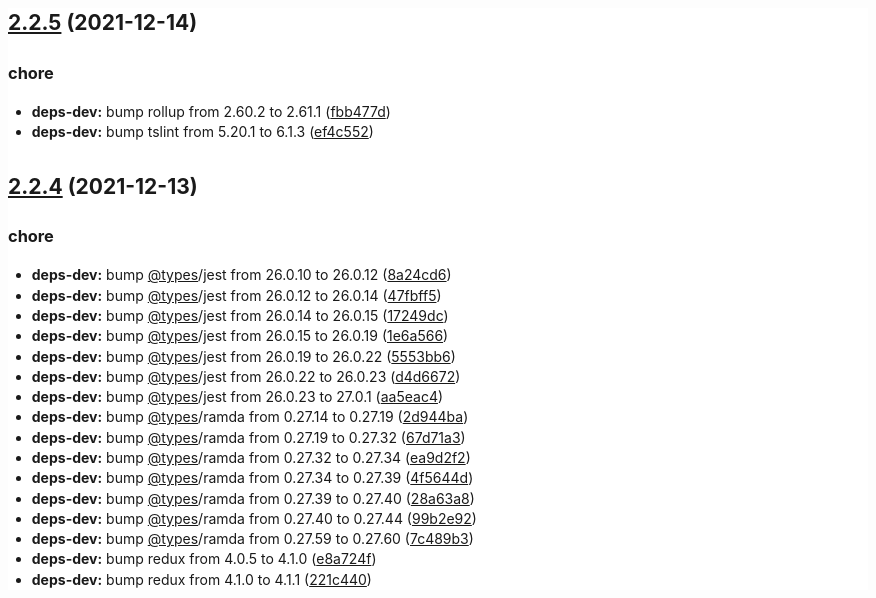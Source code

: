 ## [2.2.5](https://github.com/killtheliterate/redux-saga-try-catch/compare/v2.2.4...v2.2.5) (2021-12-14)


### chore

* **deps-dev:** bump rollup from 2.60.2 to 2.61.1 ([fbb477d](https://github.com/killtheliterate/redux-saga-try-catch/commit/fbb477dea4ee0c6617998c64aaddc481a0d890d3))
* **deps-dev:** bump tslint from 5.20.1 to 6.1.3 ([ef4c552](https://github.com/killtheliterate/redux-saga-try-catch/commit/ef4c5525b8feb2eef6a33ca01bf883ae645bc08b))

## [2.2.4](https://github.com/killtheliterate/redux-saga-try-catch/compare/v2.2.3...v2.2.4) (2021-12-13)


### chore

* **deps-dev:** bump [@types](https://github.com/types)/jest from 26.0.10 to 26.0.12 ([8a24cd6](https://github.com/killtheliterate/redux-saga-try-catch/commit/8a24cd6ad1f75647c0cb5702d4105ddfec8bcb60))
* **deps-dev:** bump [@types](https://github.com/types)/jest from 26.0.12 to 26.0.14 ([47fbff5](https://github.com/killtheliterate/redux-saga-try-catch/commit/47fbff554d72a9be86e34c34a74b83b831fc5f6b))
* **deps-dev:** bump [@types](https://github.com/types)/jest from 26.0.14 to 26.0.15 ([17249dc](https://github.com/killtheliterate/redux-saga-try-catch/commit/17249dc4e6fadc6cff2c306525f518eb11706477))
* **deps-dev:** bump [@types](https://github.com/types)/jest from 26.0.15 to 26.0.19 ([1e6a566](https://github.com/killtheliterate/redux-saga-try-catch/commit/1e6a56684e7d1c9f4660fc0c9b16814ea40ab3cb))
* **deps-dev:** bump [@types](https://github.com/types)/jest from 26.0.19 to 26.0.22 ([5553bb6](https://github.com/killtheliterate/redux-saga-try-catch/commit/5553bb6c4f114752194b48b7a19467d745c49b98))
* **deps-dev:** bump [@types](https://github.com/types)/jest from 26.0.22 to 26.0.23 ([d4d6672](https://github.com/killtheliterate/redux-saga-try-catch/commit/d4d66726dd736719393e6e1ceab0c28e5fa7e651))
* **deps-dev:** bump [@types](https://github.com/types)/jest from 26.0.23 to 27.0.1 ([aa5eac4](https://github.com/killtheliterate/redux-saga-try-catch/commit/aa5eac41d5534dcae73228bdfcd4d128ad3d9ad2))
* **deps-dev:** bump [@types](https://github.com/types)/ramda from 0.27.14 to 0.27.19 ([2d944ba](https://github.com/killtheliterate/redux-saga-try-catch/commit/2d944bad66f821ee153bc27f1ed71c7085c211ae))
* **deps-dev:** bump [@types](https://github.com/types)/ramda from 0.27.19 to 0.27.32 ([67d71a3](https://github.com/killtheliterate/redux-saga-try-catch/commit/67d71a3ecbb2aa08b19a0dd08981e63e04ab7b03))
* **deps-dev:** bump [@types](https://github.com/types)/ramda from 0.27.32 to 0.27.34 ([ea9d2f2](https://github.com/killtheliterate/redux-saga-try-catch/commit/ea9d2f2b40c1ee2643b057adcff05aa8634e7258))
* **deps-dev:** bump [@types](https://github.com/types)/ramda from 0.27.34 to 0.27.39 ([4f5644d](https://github.com/killtheliterate/redux-saga-try-catch/commit/4f5644dd2b1a25d09537f898d3f03a2badee239c))
* **deps-dev:** bump [@types](https://github.com/types)/ramda from 0.27.39 to 0.27.40 ([28a63a8](https://github.com/killtheliterate/redux-saga-try-catch/commit/28a63a8b09ed2796d29be9f1e71cb713f81cc09b))
* **deps-dev:** bump [@types](https://github.com/types)/ramda from 0.27.40 to 0.27.44 ([99b2e92](https://github.com/killtheliterate/redux-saga-try-catch/commit/99b2e92dc05357e9f156d10d4e2fab9a5fdab091))
* **deps-dev:** bump [@types](https://github.com/types)/ramda from 0.27.59 to 0.27.60 ([7c489b3](https://github.com/killtheliterate/redux-saga-try-catch/commit/7c489b35af68b9e91ea9355786a747bce5180fda))
* **deps-dev:** bump redux from 4.0.5 to 4.1.0 ([e8a724f](https://github.com/killtheliterate/redux-saga-try-catch/commit/e8a724f2e0f119aac62edb3cf3e098b329a4407e))
* **deps-dev:** bump redux from 4.1.0 to 4.1.1 ([221c440](https://github.com/killtheliterate/redux-saga-try-catch/commit/221c44065c111ed849b82d73fe2984b3fcc98623))